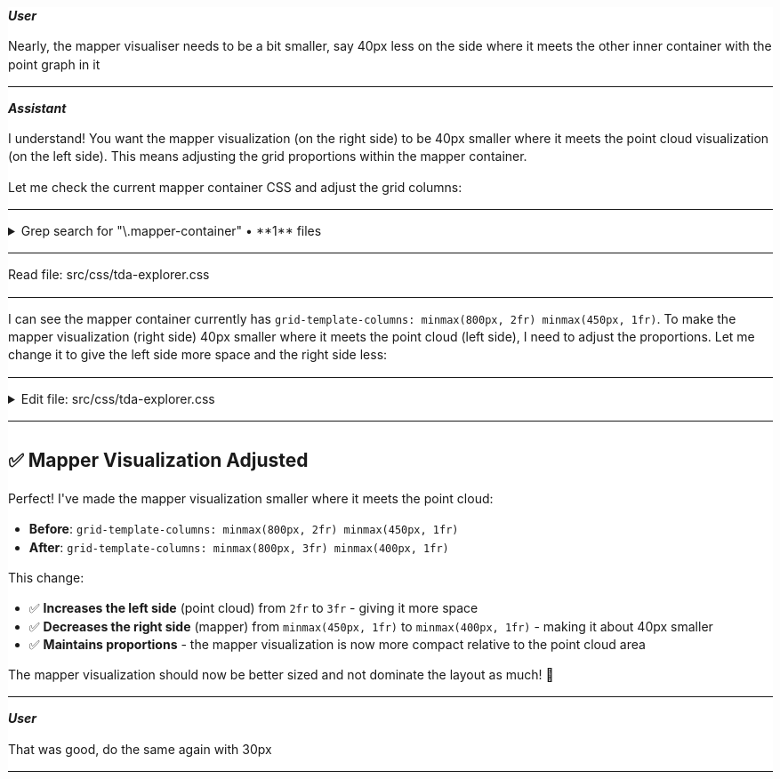 
_**User**_

Nearly, the mapper visualiser needs to be a bit smaller, say 40px less on the side where it meets the other inner container with the point graph in it

---

_**Assistant**_

I understand! You want the mapper visualization (on the right side) to be 40px smaller where it meets the point cloud visualization (on the left side). This means adjusting the grid proportions within the mapper container.

Let me check the current mapper container CSS and adjust the grid columns:


---

<details><summary>Grep search for "\.mapper-container" • **1** files</summary></details>

---

Read file: src/css/tda-explorer.css

---

I can see the mapper container currently has `grid-template-columns: minmax(800px, 2fr) minmax(450px, 1fr)`. To make the mapper visualization (right side) 40px smaller where it meets the point cloud (left side), I need to adjust the proportions. Let me change it to give the left side more space and the right side less:


---

<details><summary>Edit file: src/css/tda-explorer.css</summary></details>

---

## ✅ **Mapper Visualization Adjusted**

Perfect! I've made the mapper visualization smaller where it meets the point cloud:

- **Before**: `grid-template-columns: minmax(800px, 2fr) minmax(450px, 1fr)`
- **After**: `grid-template-columns: minmax(800px, 3fr) minmax(400px, 1fr)`

This change:
- ✅ **Increases the left side** (point cloud) from `2fr` to `3fr` - giving it more space
- ✅ **Decreases the right side** (mapper) from `minmax(450px, 1fr)` to `minmax(400px, 1fr)` - making it about 40px smaller
- ✅ **Maintains proportions** - the mapper visualization is now more compact relative to the point cloud area

The mapper visualization should now be better sized and not dominate the layout as much! 🎯

---

_**User**_

That was good, do the same again with 30px

---